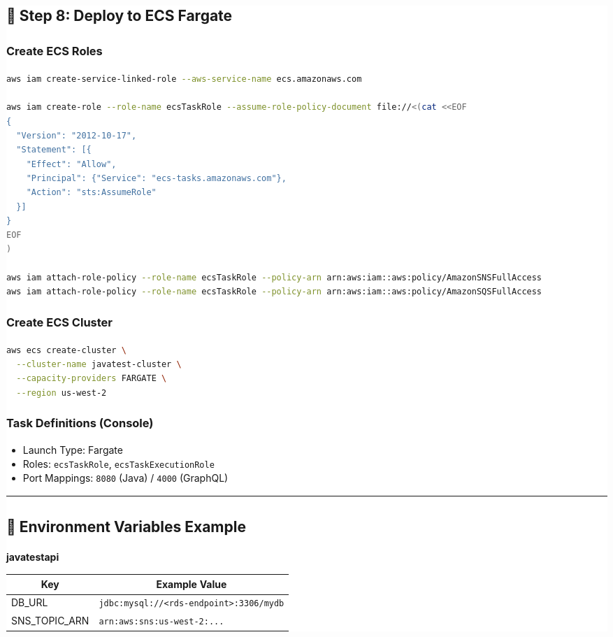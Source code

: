 
## 🚢 Step 8: Deploy to ECS Fargate

### Create ECS Roles

```bash
aws iam create-service-linked-role --aws-service-name ecs.amazonaws.com

aws iam create-role --role-name ecsTaskRole --assume-role-policy-document file://<(cat <<EOF
{
  "Version": "2012-10-17",
  "Statement": [{
    "Effect": "Allow",
    "Principal": {"Service": "ecs-tasks.amazonaws.com"},
    "Action": "sts:AssumeRole"
  }]
}
EOF
)

aws iam attach-role-policy --role-name ecsTaskRole --policy-arn arn:aws:iam::aws:policy/AmazonSNSFullAccess
aws iam attach-role-policy --role-name ecsTaskRole --policy-arn arn:aws:iam::aws:policy/AmazonSQSFullAccess
```

### Create ECS Cluster

```bash
aws ecs create-cluster \
  --cluster-name javatest-cluster \
  --capacity-providers FARGATE \
  --region us-west-2
```

### Task Definitions (Console)
- Launch Type: Fargate
- Roles: `ecsTaskRole`, `ecsTaskExecutionRole`
- Port Mappings: `8080` (Java) / `4000` (GraphQL)

---

## 🔐 Environment Variables Example

**javatestapi**

| Key           | Example Value                           |
|---------------|------------------------------------------|
| DB_URL        | `jdbc:mysql://<rds-endpoint>:3306/mydb` |
| SNS_TOPIC_ARN | `arn:aws:sns:us-west-2:...`              |
